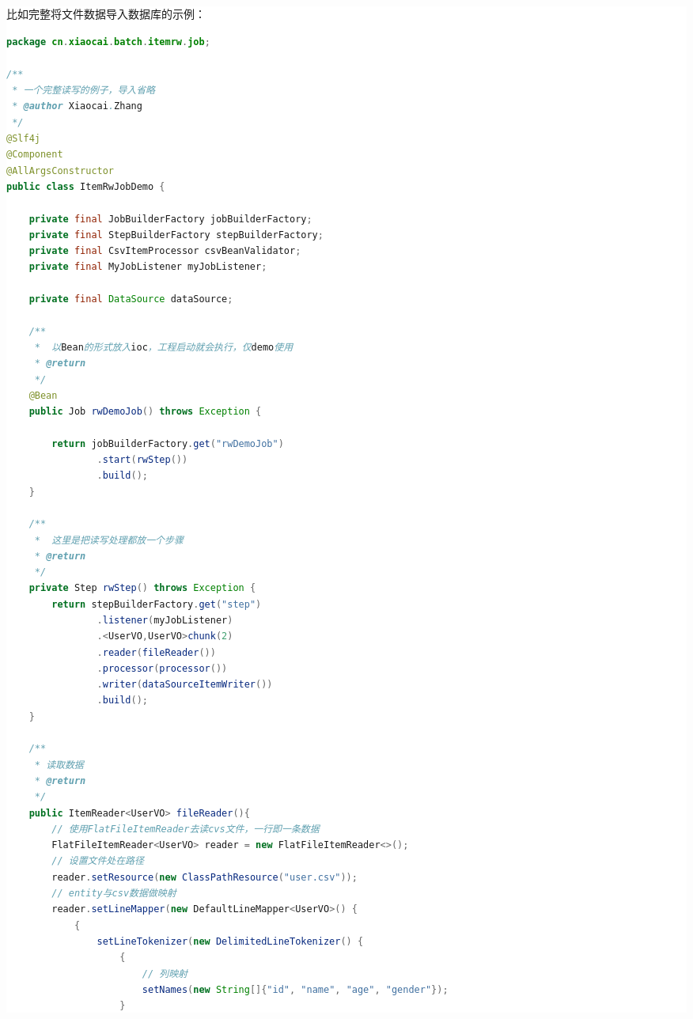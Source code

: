 比如完整将文件数据导入数据库的示例：

```java
package cn.xiaocai.batch.itemrw.job;
 
/**
 * 一个完整读写的例子，导入省略
 * @author Xiaocai.Zhang
 */
@Slf4j
@Component
@AllArgsConstructor
public class ItemRwJobDemo {

    private final JobBuilderFactory jobBuilderFactory;
    private final StepBuilderFactory stepBuilderFactory;
    private final CsvItemProcessor csvBeanValidator;
    private final MyJobListener myJobListener;

    private final DataSource dataSource;

    /**
     *  以Bean的形式放入ioc，工程启动就会执行，仅demo使用
     * @return
     */
    @Bean
    public Job rwDemoJob() throws Exception {

        return jobBuilderFactory.get("rwDemoJob")
                .start(rwStep())
                .build();
    }

    /**
     *  这里是把读写处理都放一个步骤
     * @return
     */
    private Step rwStep() throws Exception {
        return stepBuilderFactory.get("step")
                .listener(myJobListener)
                .<UserVO,UserVO>chunk(2)
                .reader(fileReader())
                .processor(processor())
                .writer(dataSourceItemWriter())
                .build();
    }

    /**
     * 读取数据
     * @return
     */
    public ItemReader<UserVO> fileReader(){
        // 使用FlatFileItemReader去读cvs文件，一行即一条数据
        FlatFileItemReader<UserVO> reader = new FlatFileItemReader<>();
        // 设置文件处在路径
        reader.setResource(new ClassPathResource("user.csv"));
        // entity与csv数据做映射
        reader.setLineMapper(new DefaultLineMapper<UserVO>() {
            {
                setLineTokenizer(new DelimitedLineTokenizer() {
                    {
                        // 列映射
                        setNames(new String[]{"id", "name", "age", "gender"});
                    }
```